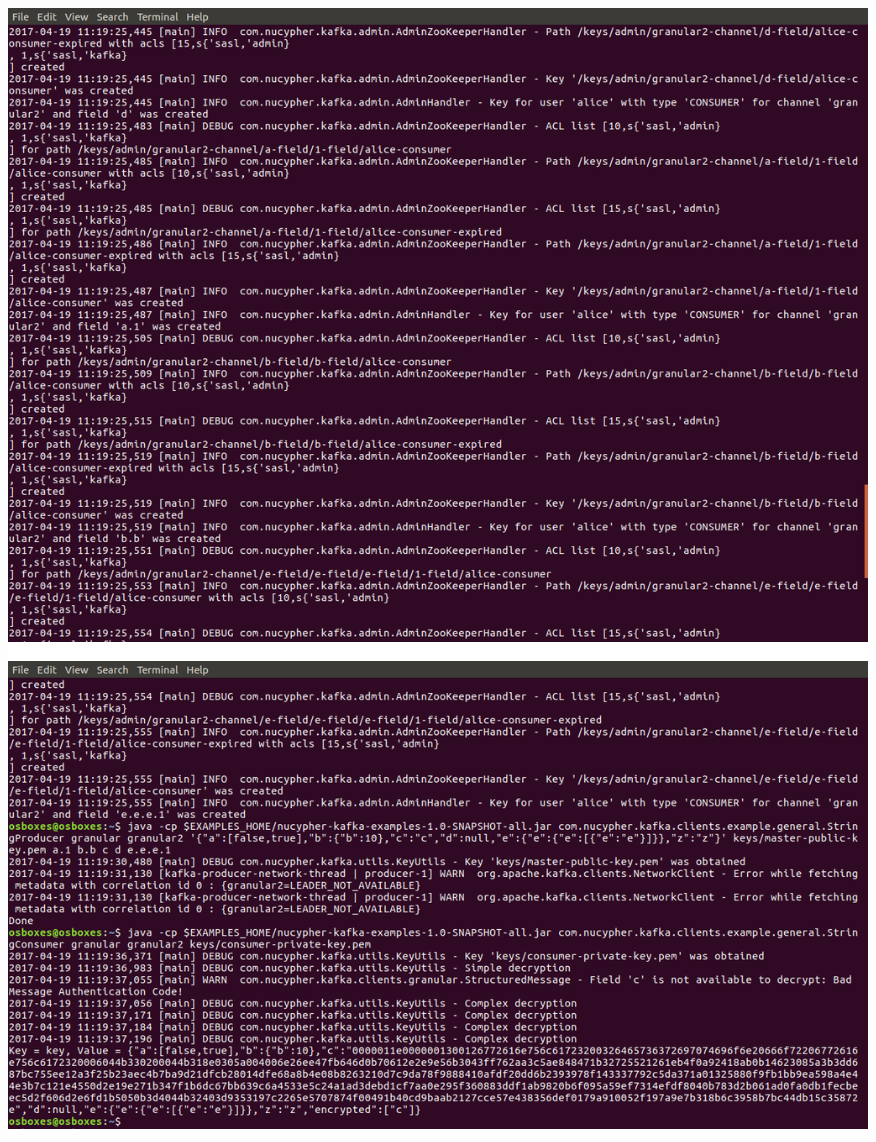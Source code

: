 ![Granular topic 12](screenshots/Granular_12.png)

![Granular topic 13](screenshots/Granular_13.png)
